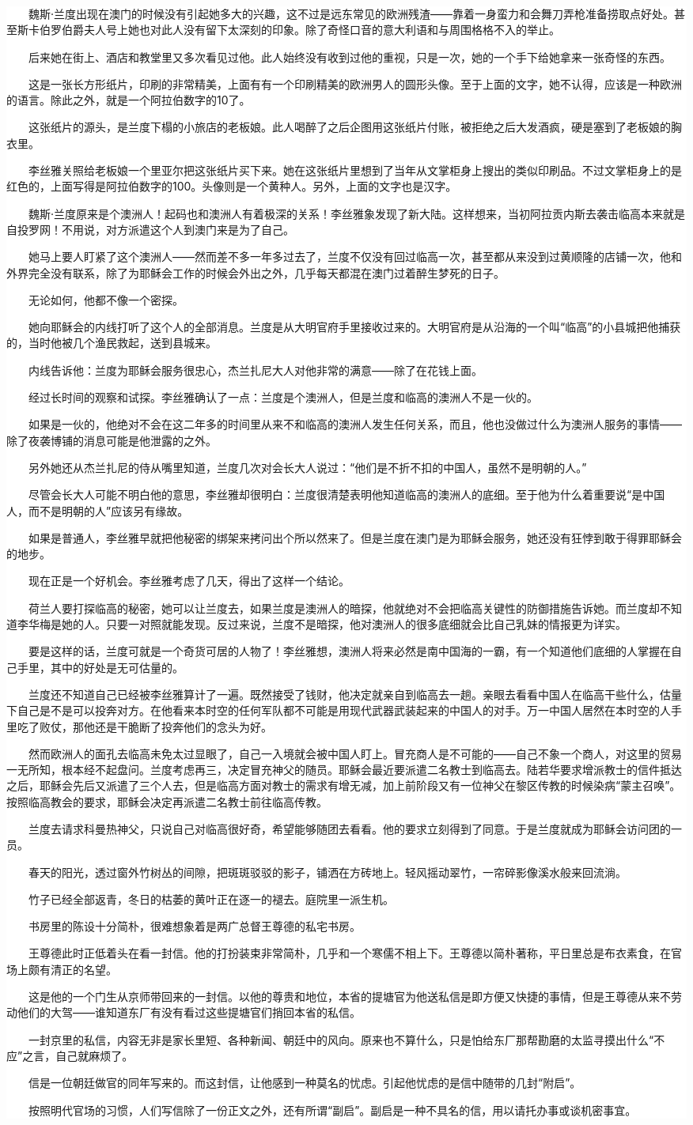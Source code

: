 　　魏斯·兰度出现在澳门的时候没有引起她多大的兴趣，这不过是远东常见的欧洲残渣——靠着一身蛮力和会舞刀弄枪准备捞取点好处。甚至斯卡伯罗伯爵夫人号上她也对此人没有留下太深刻的印象。除了奇怪口音的意大利语和与周围格格不入的举止。

　　后来她在街上、酒店和教堂里又多次看见过他。此人始终没有收到过他的重视，只是一次，她的一个手下给她拿来一张奇怪的东西。

　　这是一张长方形纸片，印刷的非常精美，上面有有一个印刷精美的欧洲男人的圆形头像。至于上面的文字，她不认得，应该是一种欧洲的语言。除此之外，就是一个阿拉伯数字的10了。

　　这张纸片的源头，是兰度下榻的小旅店的老板娘。此人喝醉了之后企图用这张纸片付账，被拒绝之后大发酒疯，硬是塞到了老板娘的胸衣里。

　　李丝雅关照给老板娘一个里亚尔把这张纸片买下来。她在这张纸片里想到了当年从文掌柜身上搜出的类似印刷品。不过文掌柜身上的是红色的，上面写得是阿拉伯数字的100。头像则是一个黄种人。另外，上面的文字也是汉字。

　　魏斯·兰度原来是个澳洲人！起码也和澳洲人有着极深的关系！李丝雅象发现了新大陆。这样想来，当初阿拉贡内斯去袭击临高本来就是自投罗网！不用说，对方派遣这个人到澳门来是为了自己。

　　她马上要人盯紧了这个澳洲人——然而差不多一年多过去了，兰度不仅没有回过临高一次，甚至都从来没到过黄顺隆的店铺一次，他和外界完全没有联系，除了为耶稣会工作的时候会外出之外，几乎每天都混在澳门过着醉生梦死的日子。

　　无论如何，他都不像一个密探。

　　她向耶稣会的内线打听了这个人的全部消息。兰度是从大明官府手里接收过来的。大明官府是从沿海的一个叫“临高”的小县城把他捕获的，当时他被几个渔民救起，送到县城来。

　　内线告诉他：兰度为耶稣会服务很忠心，杰兰扎尼大人对他非常的满意——除了在花钱上面。

　　经过长时间的观察和试探。李丝雅确认了一点：兰度是个澳洲人，但是兰度和临高的澳洲人不是一伙的。

　　如果是一伙的，他绝对不会在这二年多的时间里从来不和临高的澳洲人发生任何关系，而且，他也没做过什么为澳洲人服务的事情——除了夜袭博铺的消息可能是他泄露的之外。

　　另外她还从杰兰扎尼的侍从嘴里知道，兰度几次对会长大人说过：“他们是不折不扣的中国人，虽然不是明朝的人。”

　　尽管会长大人可能不明白他的意思，李丝雅却很明白：兰度很清楚表明他知道临高的澳洲人的底细。至于他为什么着重要说“是中国人，而不是明朝的人”应该另有缘故。

　　如果是普通人，李丝雅早就把他秘密的绑架来拷问出个所以然来了。但是兰度在澳门是为耶稣会服务，她还没有狂悖到敢于得罪耶稣会的地步。

　　现在正是一个好机会。李丝雅考虑了几天，得出了这样一个结论。

　　荷兰人要打探临高的秘密，她可以让兰度去，如果兰度是澳洲人的暗探，他就绝对不会把临高关键性的防御措施告诉她。而兰度却不知道李华梅是她的人。只要一对照就能发现。反过来说，兰度不是暗探，他对澳洲人的很多底细就会比自己乳妹的情报更为详实。

　　要是这样的话，兰度可就是一个奇货可居的人物了！李丝雅想，澳洲人将来必然是南中国海的一霸，有一个知道他们底细的人掌握在自己手里，其中的好处是无可估量的。

　　兰度还不知道自己已经被李丝雅算计了一遍。既然接受了钱财，他决定就亲自到临高去一趟。亲眼去看看中国人在临高干些什么，估量下自己是不是可以投奔对方。在他看来本时空的任何军队都不可能是用现代武器武装起来的中国人的对手。万一中国人居然在本时空的人手里吃了败仗，那他还是干脆断了投奔他们的念头为好。

　　然而欧洲人的面孔去临高未免太过显眼了，自己一入境就会被中国人盯上。冒充商人是不可能的——自己不象一个商人，对这里的贸易一无所知，根本经不起盘问。兰度考虑再三，决定冒充神父的随员。耶稣会最近要派遣二名教士到临高去。陆若华要求增派教士的信件抵达之后，耶稣会先后又派遣了三个人去，但是临高方面对教士的需求有增无减，加上前阶段又有一位神父在黎区传教的时候染病“蒙主召唤”。按照临高教会的要求，耶稣会决定再派遣二名教士前往临高传教。

　　兰度去请求科曼热神父，只说自己对临高很好奇，希望能够随团去看看。他的要求立刻得到了同意。于是兰度就成为耶稣会访问团的一员。

　　春天的阳光，透过窗外竹树丛的间隙，把斑斑驳驳的影子，铺洒在方砖地上。轻风摇动翠竹，一帘碎影像溪水般来回流淌。

　　竹子已经全部返青，冬日的枯萎的黄叶正在逐一的褪去。庭院里一派生机。

　　书房里的陈设十分简朴，很难想象着是两广总督王尊德的私宅书房。

　　王尊德此时正低着头在看一封信。他的打扮装束非常简朴，几乎和一个寒儒不相上下。王尊德以简朴著称，平日里总是布衣素食，在官场上颇有清正的名望。

　　这是他的一个门生从京师带回来的一封信。以他的尊贵和地位，本省的提塘官为他送私信是即方便又快捷的事情，但是王尊德从来不劳动他们的大驾——谁知道东厂有没有看过这些提塘官们捎回本省的私信。

　　一封京里的私信，内容无非是家长里短、各种新闻、朝廷中的风向。原来也不算什么，只是怕给东厂那帮勘磨的太监寻摸出什么“不应”之言，自己就麻烦了。

　　信是一位朝廷做官的同年写来的。而这封信，让他感到一种莫名的忧虑。引起他忧虑的是信中随带的几封“附启”。

　　按照明代官场的习惯，人们写信除了一份正文之外，还有所谓“副启”。副启是一种不具名的信，用以请托办事或谈机密事宜。
